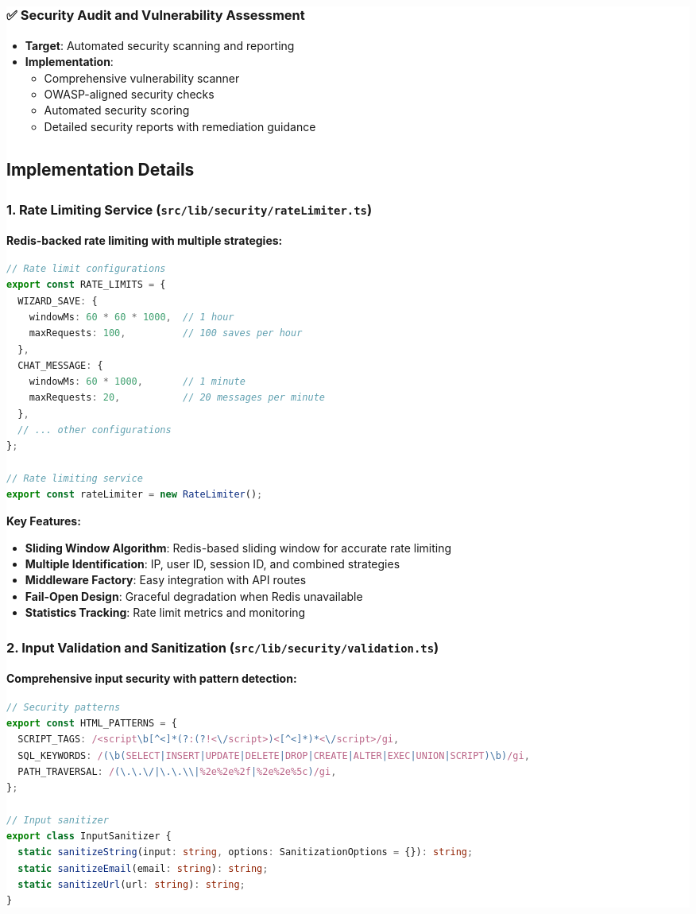 ### ✅ Security Audit and Vulnerability Assessment
- **Target**: Automated security scanning and reporting
- **Implementation**:
  - Comprehensive vulnerability scanner
  - OWASP-aligned security checks
  - Automated security scoring
  - Detailed security reports with remediation guidance

## Implementation Details

### 1. Rate Limiting Service (`src/lib/security/rateLimiter.ts`)

**Redis-backed rate limiting with multiple strategies:**

```typescript
// Rate limit configurations
export const RATE_LIMITS = {
  WIZARD_SAVE: {
    windowMs: 60 * 60 * 1000,  // 1 hour
    maxRequests: 100,          // 100 saves per hour
  },
  CHAT_MESSAGE: {
    windowMs: 60 * 1000,       // 1 minute
    maxRequests: 20,           // 20 messages per minute
  },
  // ... other configurations
};

// Rate limiting service
export const rateLimiter = new RateLimiter();
```

**Key Features:**
- **Sliding Window Algorithm**: Redis-based sliding window for accurate rate limiting
- **Multiple Identification**: IP, user ID, session ID, and combined strategies
- **Middleware Factory**: Easy integration with API routes
- **Fail-Open Design**: Graceful degradation when Redis unavailable
- **Statistics Tracking**: Rate limit metrics and monitoring

### 2. Input Validation and Sanitization (`src/lib/security/validation.ts`)

**Comprehensive input security with pattern detection:**

```typescript
// Security patterns
export const HTML_PATTERNS = {
  SCRIPT_TAGS: /<script\b[^<]*(?:(?!<\/script>)<[^<]*)*<\/script>/gi,
  SQL_KEYWORDS: /(\b(SELECT|INSERT|UPDATE|DELETE|DROP|CREATE|ALTER|EXEC|UNION|SCRIPT)\b)/gi,
  PATH_TRAVERSAL: /(\.\.\/|\.\.\\|%2e%2e%2f|%2e%2e%5c)/gi,
};

// Input sanitizer
export class InputSanitizer {
  static sanitizeString(input: string, options: SanitizationOptions = {}): string;
  static sanitizeEmail(email: string): string;
  static sanitizeUrl(url: string): string;
}
```
